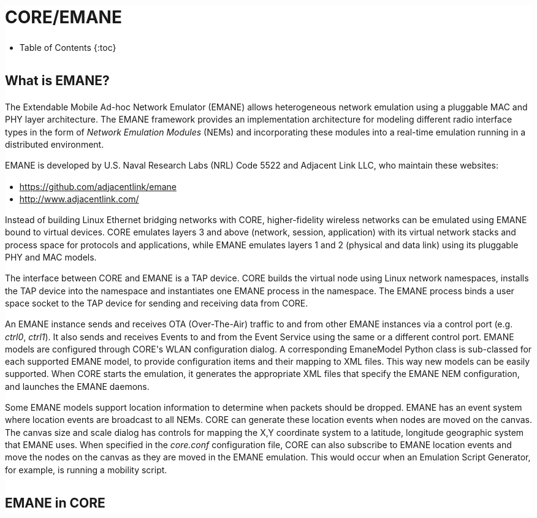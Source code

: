 # CORE/EMANE

* Table of Contents
{:toc}

## What is EMANE?

The Extendable Mobile Ad-hoc Network Emulator (EMANE) allows heterogeneous
network emulation using a pluggable MAC and PHY layer architecture. The
EMANE framework provides an implementation architecture for modeling
different radio interface types in the form of *Network Emulation Modules*
(NEMs) and incorporating these modules into a real-time emulation running
in a distributed environment.

EMANE is developed by U.S. Naval Research Labs (NRL) Code 5522 and Adjacent
Link LLC, who maintain these websites:

* <https://github.com/adjacentlink/emane>
* <http://www.adjacentlink.com/>

Instead of building Linux Ethernet bridging networks with CORE,
higher-fidelity wireless networks can be emulated using EMANE bound to virtual
devices. CORE emulates layers 3 and above (network, session, application) with
its virtual network stacks and process space for protocols and applications,
while EMANE emulates layers 1 and 2 (physical and data link) using its
pluggable PHY and MAC models.

The interface between CORE and EMANE is a TAP device. CORE builds the virtual
node using Linux network namespaces, installs the TAP device into the namespace
and instantiates one EMANE process in the namespace. The EMANE process binds a
user space socket to the TAP device for sending and receiving data from CORE.

An EMANE instance sends and receives OTA (Over-The-Air) traffic to and from
other EMANE instances via a control port (e.g. *ctrl0*, *ctrl1*).  It also
sends and receives Events to and from the Event Service using the same or a
different control port. EMANE models are configured through CORE's WLAN
configuration dialog. A corresponding EmaneModel Python class is sub-classed
for each supported EMANE model, to provide configuration items and their
mapping to XML files. This way new models can be easily supported. When
CORE starts the emulation, it generates the appropriate XML files that
specify the EMANE NEM configuration, and launches the EMANE daemons.

Some EMANE models support location information to determine when packets
should be dropped. EMANE has an event system where location events are
broadcast to all NEMs. CORE can generate these location events when nodes
are moved on the canvas. The canvas size and scale dialog has controls for
mapping the X,Y coordinate system to a latitude, longitude geographic system
that EMANE uses. When specified in the *core.conf* configuration file, CORE
can also subscribe to EMANE location events and move the nodes on the canvas
as they are moved in the EMANE emulation. This would occur when an Emulation
Script Generator, for example, is running a mobility script.

## EMANE in CORE
